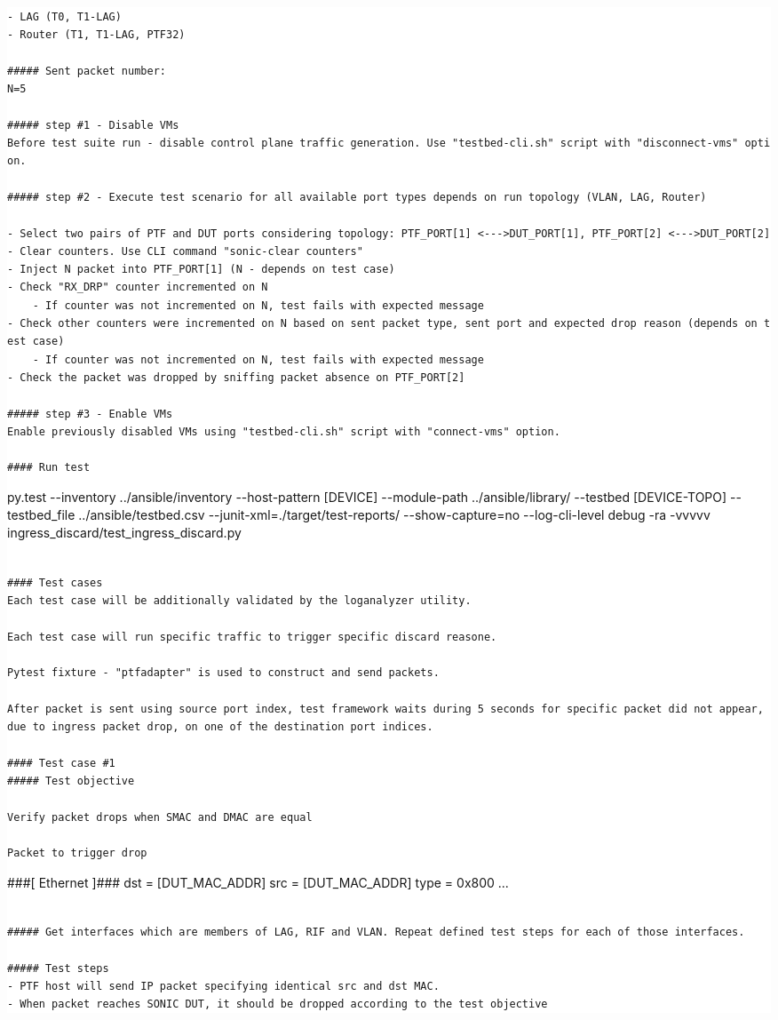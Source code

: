 ```
- LAG (T0, T1-LAG)
- Router (T1, T1-LAG, PTF32)

##### Sent packet number:
N=5

##### step #1 - Disable VMs
Before test suite run - disable control plane traffic generation. Use "testbed-cli.sh" script with "disconnect-vms" option.

##### step #2 - Execute test scenario for all available port types depends on run topology (VLAN, LAG, Router)

- Select two pairs of PTF and DUT ports considering topology: PTF_PORT[1] <--->DUT_PORT[1], PTF_PORT[2] <--->DUT_PORT[2]
- Clear counters. Use CLI command "sonic-clear counters"
- Inject N packet into PTF_PORT[1] (N - depends on test case)
- Check "RX_DRP" counter incremented on N
	- If counter was not incremented on N, test fails with expected message
- Check other counters were incremented on N based on sent packet type, sent port and expected drop reason (depends on test case)
	- If counter was not incremented on N, test fails with expected message
- Check the packet was dropped by sniffing packet absence on PTF_PORT[2]

##### step #3 - Enable VMs
Enable previously disabled VMs using "testbed-cli.sh" script with "connect-vms" option.

#### Run test
```
py.test --inventory ../ansible/inventory --host-pattern [DEVICE] --module-path ../ansible/library/ --testbed [DEVICE-TOPO] --testbed_file ../ansible/testbed.csv --junit-xml=./target/test-reports/ --show-capture=no --log-cli-level debug -ra -vvvvv ingress_discard/test_ingress_discard.py
```

#### Test cases
Each test case will be additionally validated by the loganalyzer utility.

Each test case will run specific traffic to trigger specific discard reasone.

Pytest fixture - "ptfadapter" is used to construct and send packets.

After packet is sent using source port index, test framework waits during 5 seconds for specific packet did not appear, due to ingress packet drop, on one of the destination port indices.

#### Test case #1
##### Test objective

Verify packet drops when SMAC and DMAC are equal

Packet to trigger drop
```
###[ Ethernet ]###
  dst = [DUT_MAC_ADDR]
  src = [DUT_MAC_ADDR]
  type = 0x800
...
```

##### Get interfaces which are members of LAG, RIF and VLAN. Repeat defined test steps for each of those interfaces.

##### Test steps
- PTF host will send IP packet specifying identical src and dst MAC.
- When packet reaches SONIC DUT, it should be dropped according to the test objective
```